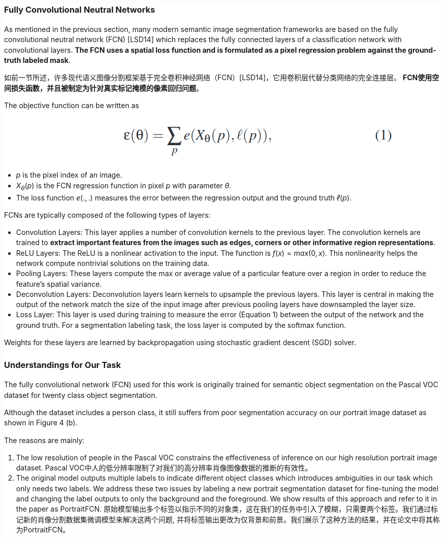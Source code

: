 ### Fully Convolutional Neutral Networks

As mentioned in the previous section, many modern semantic image segmentation frameworks are based on the fully convolutional neutral network (FCN) [LSD14] which replaces the fully connected layers of a classification network with convolutional layers. **The FCN uses a spatial loss function and is formulated as a pixel regression problem against the ground-truth labeled mask**.

如前一节所述，许多现代语义图像分割框架基于完全卷积神经网络（FCN）[LSD14]，它用卷积层代替分类网络的完全连接层。 **FCN使用空间损失函数，并且被制定为针对真实标记掩模的像素回归问题**。

The objective function can be written as

![img](assets/2019-01-01-17-34-11.png)

* $p$ is the pixel index of an image.
* $X_θ(p)$ is the FCN regression function in pixel $p$ with parameter $θ$.
* The loss function $e(., .)$ measures the error between the regression output and the ground truth $ℓ(p)$.

FCNs are typically composed of the following types of layers:

* Convolution Layers: This layer applies a number of convolution kernels to the previous layer. The convolution kernels are trained to **extract important features from the images such as edges, corners or other informative region representations**.
* ReLU Layers: The ReLU is a nonlinear activation to the input. The function is $f(x) = max(0, x)$. This nonlinearity helps the network compute nontrivial solutions on the training data.
* Pooling Layers: These layers compute the max or average value of a particular feature over a region in order to reduce the feature’s spatial variance.
* Deconvolution Layers: Deconvolution layers learn kernels to upsample the previous layers. This layer is central in making the output of the network match the size of the input image after previous pooling layers have downsampled the layer size.
* Loss Layer: This layer is used during training to measure the error (Equation 1) between the output of the network and the ground truth. For a segmentation labeling task, the loss layer is computed by the softmax function.

Weights for these layers are learned by backpropagation using stochastic gradient descent (SGD) solver.

### Understandings for Our Task

The fully convolutional network (FCN) used for this work is originally trained for semantic object segmentation on the Pascal VOC dataset for twenty class object segmentation.

Although the dataset includes a person class, it still suffers from poor segmentation accuracy on our portrait image dataset as shown in Figure 4 (b).

The reasons are mainly:

1. The low resolution of people in the Pascal VOC constrains the effectiveness of inference on our high resolution portrait image dataset. Pascal VOC中人的低分辨率限制了对我们的高分辨率肖像图像数据的推断的有效性。
2. The original model outputs multiple labels to indicate different object classes which introduces ambiguities in our task which only needs two labels. We address these two issues by labeling a new portrait segmentation dataset for fine-tuning the model and changing the label outputs to only the background and the foreground. We show results of this approach and refer to it in the paper as PortraitFCN. 原始模型输出多个标签以指示不同的对象类，这在我们的任务中引入了模糊，只需要两个标签。我们通过标记新的肖像分割数据集微调模型来解决这两个问题, 并将标签输出更改为仅背景和前景。我们展示了这种方法的结果，并在论文中将其称为PortraitFCN。
